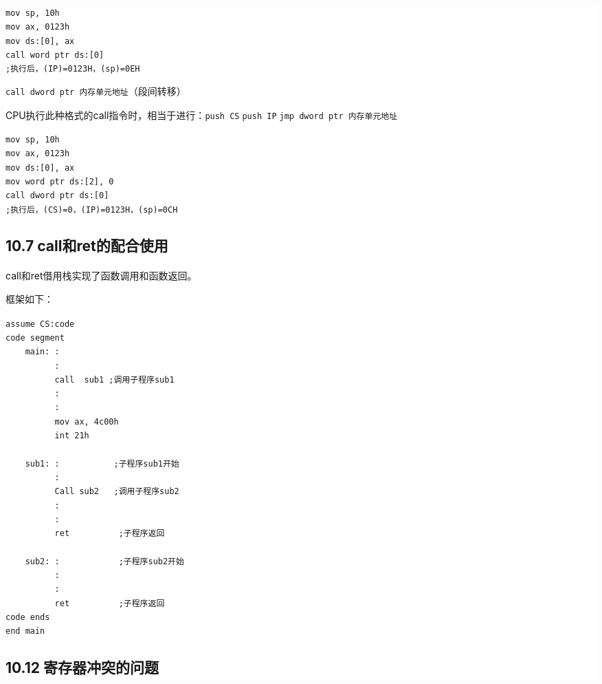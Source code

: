```assembly
mov sp, 10h
mov ax, 0123h
mov ds:[0], ax
call word ptr ds:[0]
;执行后，(IP)=0123H，(sp)=0EH
```

`call dword ptr 内存单元地址`（段间转移）

CPU执行此种格式的call指令时，相当于进行：`push CS` `push IP` `jmp dword ptr 内存单元地址`

```assembly
mov sp, 10h
mov ax, 0123h
mov ds:[0], ax
mov word ptr ds:[2], 0
call dword ptr ds:[0]
;执行后，(CS)=0，(IP)=0123H，(sp)=0CH
```

## 10.7 call和ret的配合使用

call和ret借用栈实现了函数调用和函数返回。

框架如下：

```assembly
assume CS:code
code segment
	main: :
		  :
		  call  sub1 ;调用子程序sub1
		  :
		  :
		  mov ax, 4c00h
		  int 21h
		  
	sub1: :			  ;子程序sub1开始
		  :
		  Call sub2   ;调用子程序sub2
		  :
		  :
		  ret		   ;子程序返回
		  
	sub2: :			   ;子程序sub2开始
		  :
		  :
		  ret		   ;子程序返回
code ends 
end main
```

## 10.12 寄存器冲突的问题
